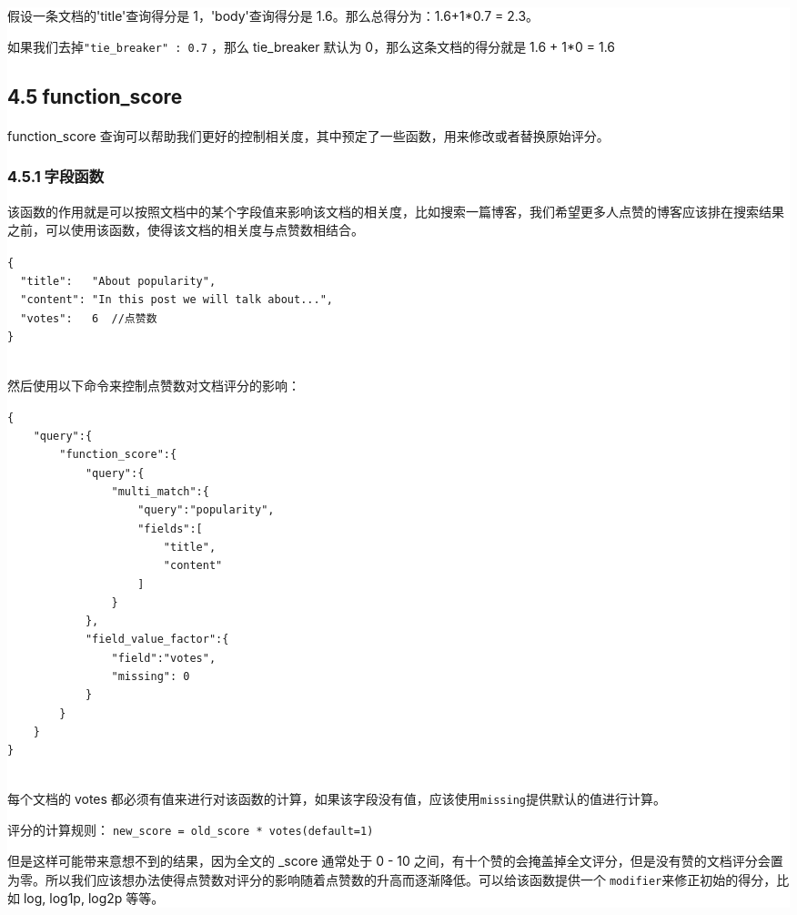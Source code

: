 假设一条文档的'title'查询得分是 1，'body'查询得分是 1.6。那么总得分为：1.6+1*0.7 = 2.3。

如果我们去掉`"tie_breaker" : 0.7` ，那么 tie_breaker 默认为 0，那么这条文档的得分就是 1.6 + 1*0 = 1.6

4.5 function_score
------------------

function_score 查询可以帮助我们更好的控制相关度，其中预定了一些函数，用来修改或者替换原始评分。

### 4.5.1 字段函数

该函数的作用就是可以按照文档中的某个字段值来影响该文档的相关度，比如搜索一篇博客，我们希望更多人点赞的博客应该排在搜索结果之前，可以使用该函数，使得该文档的相关度与点赞数相结合。

```
{
  "title":   "About popularity",
  "content": "In this post we will talk about...",
  "votes":   6  //点赞数
}


```

然后使用以下命令来控制点赞数对文档评分的影响：

```
{
    "query":{
        "function_score":{
            "query":{
                "multi_match":{
                    "query":"popularity",
                    "fields":[
                        "title",
                        "content"
                    ]
                }
            },
            "field_value_factor":{
                "field":"votes",
                "missing": 0
            }
        }
    }
}


```

每个文档的 votes 都必须有值来进行对该函数的计算，如果该字段没有值，应该使用`missing`提供默认的值进行计算。

评分的计算规则： `new_score = old_score * votes(default=1)`

但是这样可能带来意想不到的结果，因为全文的 _score 通常处于 0 - 10 之间，有十个赞的会掩盖掉全文评分，但是没有赞的文档评分会置为零。所以我们应该想办法使得点赞数对评分的影响随着点赞数的升高而逐渐降低。可以给该函数提供一个 `modifier`来修正初始的得分，比如 log, log1p, log2p 等等。
